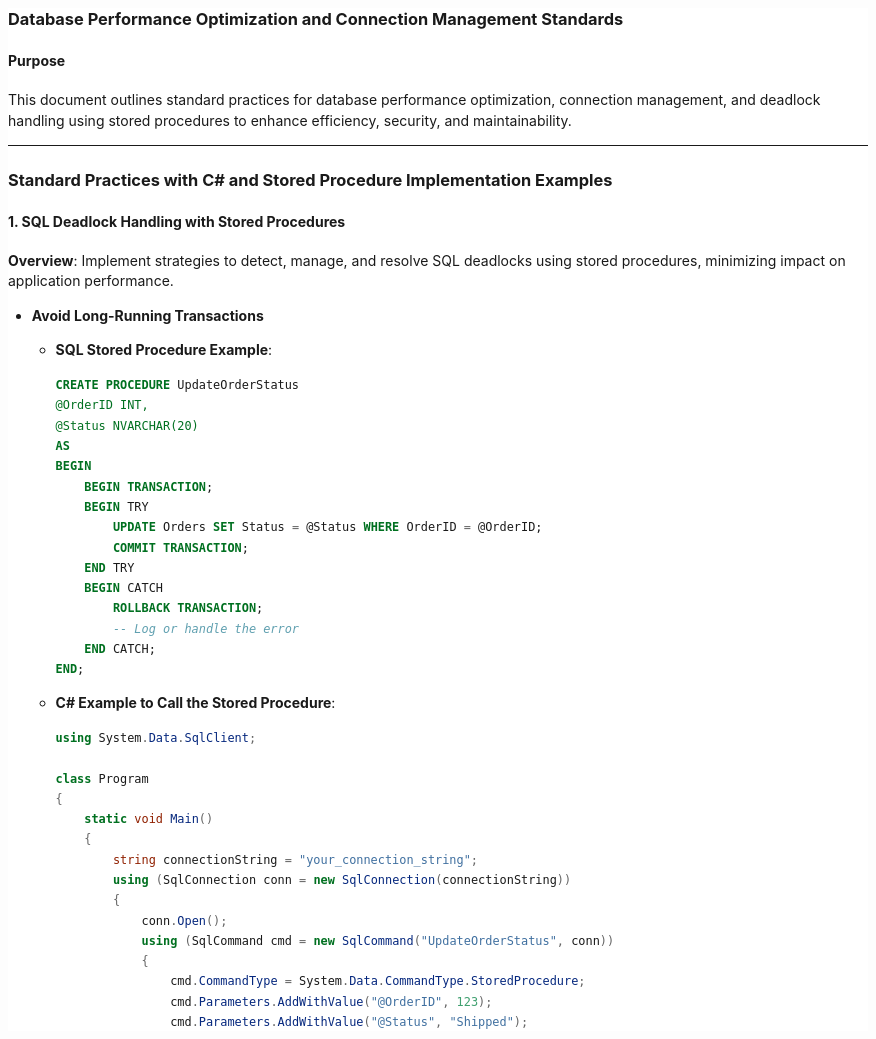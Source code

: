 ### **Database Performance Optimization and Connection Management Standards**

#### **Purpose**
This document outlines standard practices for database performance optimization, connection management, and deadlock handling using stored procedures to enhance efficiency, security, and maintainability.

---

### **Standard Practices with C# and Stored Procedure Implementation Examples**

#### **1. SQL Deadlock Handling with Stored Procedures**

**Overview**: Implement strategies to detect, manage, and resolve SQL deadlocks using stored procedures, minimizing impact on application performance.

- **Avoid Long-Running Transactions**
  - **SQL Stored Procedure Example**:
    ```sql
    CREATE PROCEDURE UpdateOrderStatus
    @OrderID INT,
    @Status NVARCHAR(20)
    AS
    BEGIN
        BEGIN TRANSACTION;
        BEGIN TRY
            UPDATE Orders SET Status = @Status WHERE OrderID = @OrderID;
            COMMIT TRANSACTION;
        END TRY
        BEGIN CATCH
            ROLLBACK TRANSACTION;
            -- Log or handle the error
        END CATCH;
    END;
    ```

  - **C# Example to Call the Stored Procedure**:
    ```csharp
    using System.Data.SqlClient;

    class Program
    {
        static void Main()
        {
            string connectionString = "your_connection_string";
            using (SqlConnection conn = new SqlConnection(connectionString))
            {
                conn.Open();
                using (SqlCommand cmd = new SqlCommand("UpdateOrderStatus", conn))
                {
                    cmd.CommandType = System.Data.CommandType.StoredProcedure;
                    cmd.Parameters.AddWithValue("@OrderID", 123);
                    cmd.Parameters.AddWithValue("@Status", "Shipped");

